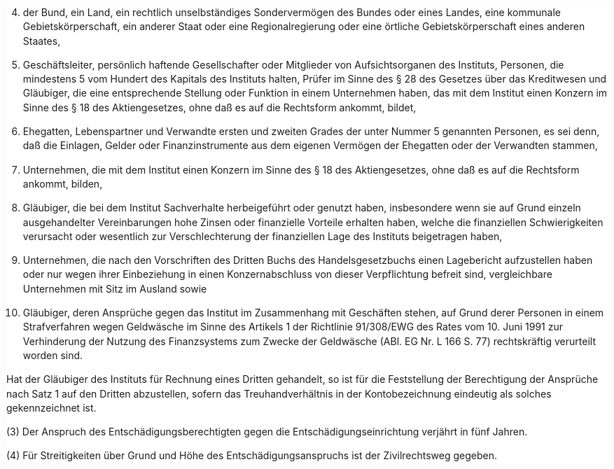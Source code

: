 
4.  der Bund, ein Land, ein rechtlich unselbständiges Sondervermögen des
    Bundes oder eines Landes, eine kommunale Gebietskörperschaft, ein
    anderer Staat oder eine Regionalregierung oder eine örtliche
    Gebietskörperschaft eines anderen Staates,


5.  Geschäftsleiter, persönlich haftende Gesellschafter oder Mitglieder
    von Aufsichtsorganen des Instituts, Personen, die mindestens 5 vom
    Hundert des Kapitals des Instituts halten, Prüfer im Sinne des § 28
    des Gesetzes über das Kreditwesen und Gläubiger, die eine
    entsprechende Stellung oder Funktion in einem Unternehmen haben, das
    mit dem Institut einen Konzern im Sinne des § 18 des Aktiengesetzes,
    ohne daß es auf die Rechtsform ankommt, bildet,


6.  Ehegatten, Lebenspartner und Verwandte ersten und zweiten Grades der
    unter Nummer 5 genannten Personen, es sei denn, daß die Einlagen,
    Gelder oder Finanzinstrumente aus dem eigenen Vermögen der Ehegatten
    oder der Verwandten stammen,


7.  Unternehmen, die mit dem Institut einen Konzern im Sinne des § 18 des
    Aktiengesetzes, ohne daß es auf die Rechtsform ankommt, bilden,


8.  Gläubiger, die bei dem Institut Sachverhalte herbeigeführt oder
    genutzt haben, insbesondere wenn sie auf Grund einzeln ausgehandelter
    Vereinbarungen hohe Zinsen oder finanzielle Vorteile erhalten haben,
    welche die finanziellen Schwierigkeiten verursacht oder wesentlich zur
    Verschlechterung der finanziellen Lage des Instituts beigetragen
    haben,


9.  Unternehmen, die nach den Vorschriften des Dritten Buchs des
    Handelsgesetzbuchs einen Lagebericht aufzustellen haben oder nur wegen
    ihrer Einbeziehung in einen Konzernabschluss von dieser Verpflichtung
    befreit sind, vergleichbare Unternehmen mit Sitz im Ausland sowie


10. Gläubiger, deren Ansprüche gegen das Institut im Zusammenhang mit
    Geschäften stehen, auf Grund derer Personen in einem Strafverfahren
    wegen Geldwäsche im Sinne des Artikels 1 der Richtlinie 91/308/EWG des
    Rates vom 10. Juni 1991 zur Verhinderung der Nutzung des Finanzsystems
    zum Zwecke der Geldwäsche (ABl. EG Nr. L 166 S. 77) rechtskräftig
    verurteilt worden sind.



Hat der Gläubiger des Instituts für Rechnung eines Dritten gehandelt,
so ist für die Feststellung der Berechtigung der Ansprüche nach Satz 1
auf den Dritten abzustellen, sofern das Treuhandverhältnis in der
Kontobezeichnung eindeutig als solches gekennzeichnet ist.

(3) Der Anspruch des Entschädigungsberechtigten gegen die
Entschädigungseinrichtung verjährt in fünf Jahren.

(4) Für Streitigkeiten über Grund und Höhe des Entschädigungsanspruchs
ist der Zivilrechtsweg gegeben.
